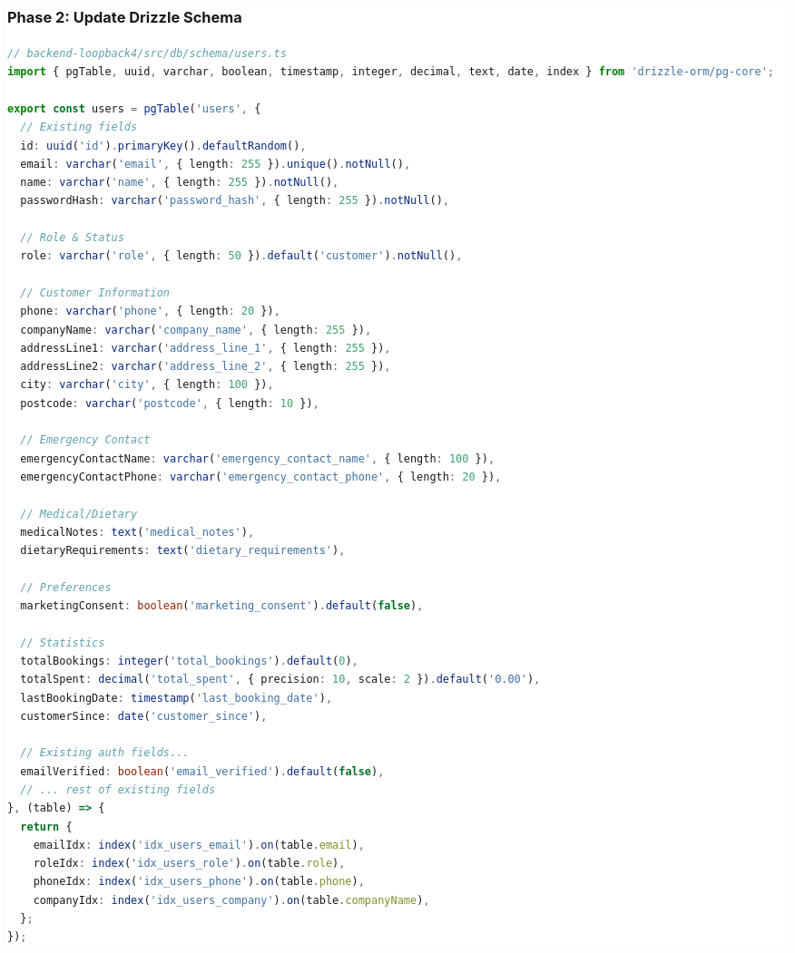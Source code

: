 ### Phase 2: Update Drizzle Schema

```typescript
// backend-loopback4/src/db/schema/users.ts
import { pgTable, uuid, varchar, boolean, timestamp, integer, decimal, text, date, index } from 'drizzle-orm/pg-core';

export const users = pgTable('users', {
  // Existing fields
  id: uuid('id').primaryKey().defaultRandom(),
  email: varchar('email', { length: 255 }).unique().notNull(),
  name: varchar('name', { length: 255 }).notNull(),
  passwordHash: varchar('password_hash', { length: 255 }).notNull(),
  
  // Role & Status
  role: varchar('role', { length: 50 }).default('customer').notNull(),
  
  // Customer Information
  phone: varchar('phone', { length: 20 }),
  companyName: varchar('company_name', { length: 255 }),
  addressLine1: varchar('address_line_1', { length: 255 }),
  addressLine2: varchar('address_line_2', { length: 255 }),
  city: varchar('city', { length: 100 }),
  postcode: varchar('postcode', { length: 10 }),
  
  // Emergency Contact
  emergencyContactName: varchar('emergency_contact_name', { length: 100 }),
  emergencyContactPhone: varchar('emergency_contact_phone', { length: 20 }),
  
  // Medical/Dietary
  medicalNotes: text('medical_notes'),
  dietaryRequirements: text('dietary_requirements'),
  
  // Preferences
  marketingConsent: boolean('marketing_consent').default(false),
  
  // Statistics
  totalBookings: integer('total_bookings').default(0),
  totalSpent: decimal('total_spent', { precision: 10, scale: 2 }).default('0.00'),
  lastBookingDate: timestamp('last_booking_date'),
  customerSince: date('customer_since'),
  
  // Existing auth fields...
  emailVerified: boolean('email_verified').default(false),
  // ... rest of existing fields
}, (table) => {
  return {
    emailIdx: index('idx_users_email').on(table.email),
    roleIdx: index('idx_users_role').on(table.role),
    phoneIdx: index('idx_users_phone').on(table.phone),
    companyIdx: index('idx_users_company').on(table.companyName),
  };
});
```

